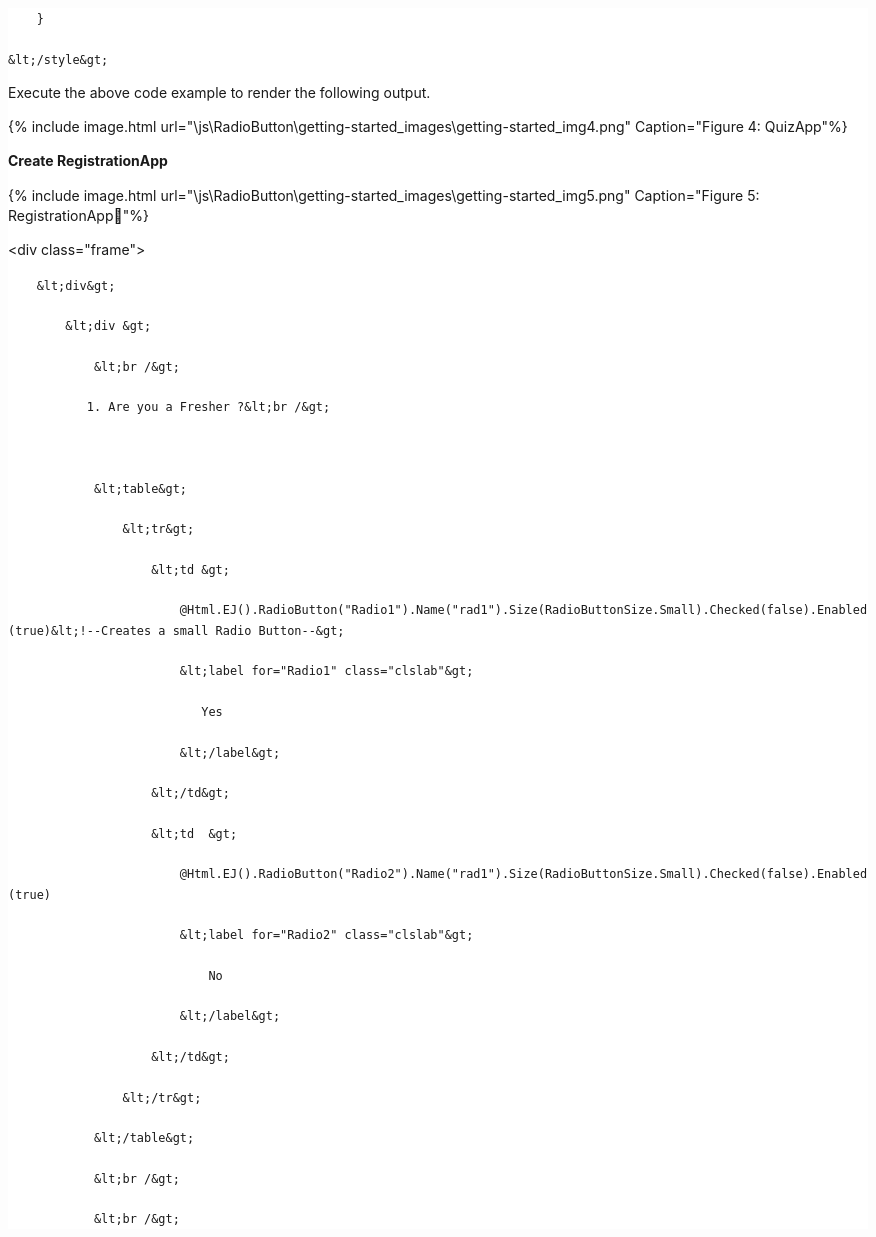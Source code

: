         }

    &lt;/style&gt;


 Execute the above code example to render the following output.


{% include image.html url="\js\RadioButton\getting-started_images\getting-started_img4.png" Caption="Figure 4: QuizApp"%}

**Create RegistrationApp**

{% include image.html url="\js\RadioButton\getting-started_images\getting-started_img5.png" Caption="Figure 5: RegistrationApp"%}

&lt;div class="frame"&gt;

        &lt;div&gt;

            &lt;div &gt;

                &lt;br /&gt;

               1. Are you a Fresher ?&lt;br /&gt;



                &lt;table&gt;

                    &lt;tr&gt;

                        &lt;td &gt;

                            @Html.EJ().RadioButton("Radio1").Name("rad1").Size(RadioButtonSize.Small).Checked(false).Enabled(true)&lt;!--Creates a small Radio Button--&gt;

                            &lt;label for="Radio1" class="clslab"&gt;

                               Yes

                            &lt;/label&gt;

                        &lt;/td&gt;

                        &lt;td  &gt;

                            @Html.EJ().RadioButton("Radio2").Name("rad1").Size(RadioButtonSize.Small).Checked(false).Enabled(true)

                            &lt;label for="Radio2" class="clslab"&gt;

                                No

                            &lt;/label&gt;

                        &lt;/td&gt;

                    &lt;/tr&gt;

                &lt;/table&gt;

                &lt;br /&gt;

                &lt;br /&gt;
